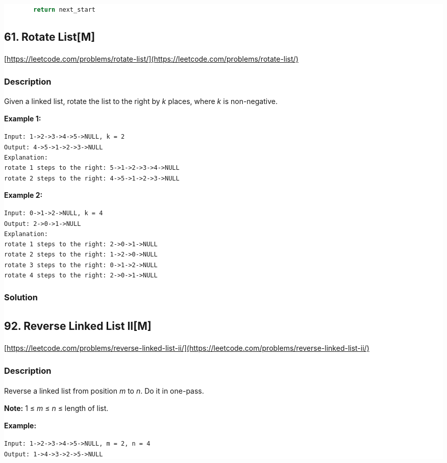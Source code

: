 ```python
        return next_start
```

## 61. Rotate List\[M\]

[https://leetcode.com/problems/rotate-list/](https://leetcode.com/problems/rotate-list/)

### Description

Given a linked list, rotate the list to the right by _k_ places, where _k_ is non-negative.

**Example 1:**

```text
Input: 1->2->3->4->5->NULL, k = 2
Output: 4->5->1->2->3->NULL
Explanation:
rotate 1 steps to the right: 5->1->2->3->4->NULL
rotate 2 steps to the right: 4->5->1->2->3->NULL
```

**Example 2:**

```text
Input: 0->1->2->NULL, k = 4
Output: 2->0->1->NULL
Explanation:
rotate 1 steps to the right: 2->0->1->NULL
rotate 2 steps to the right: 1->2->0->NULL
rotate 3 steps to the right: 0->1->2->NULL
rotate 4 steps to the right: 2->0->1->NULL
```

### Solution

```python

```

## 92. Reverse Linked List II\[M\]

[https://leetcode.com/problems/reverse-linked-list-ii/](https://leetcode.com/problems/reverse-linked-list-ii/)

### Description

Reverse a linked list from position _m_ to _n_. Do it in one-pass.

**Note:** 1 ≤ _m_ ≤ _n_ ≤ length of list.

**Example:**

```text
Input: 1->2->3->4->5->NULL, m = 2, n = 4
Output: 1->4->3->2->5->NULL
```
